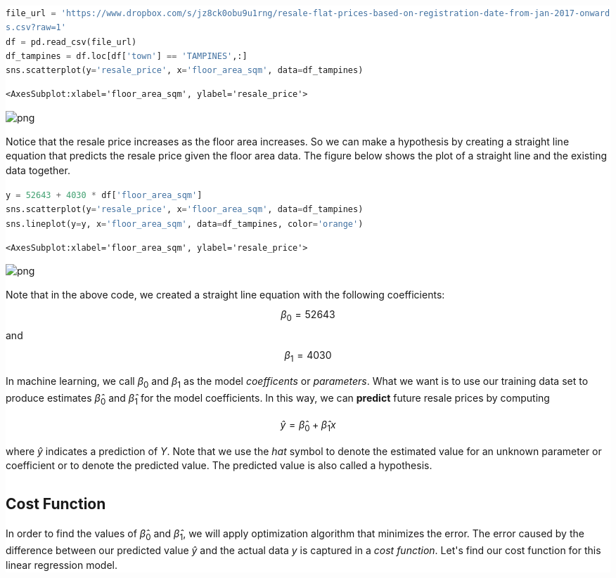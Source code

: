 
```python
file_url = 'https://www.dropbox.com/s/jz8ck0obu9u1rng/resale-flat-prices-based-on-registration-date-from-jan-2017-onwards.csv?raw=1'
df = pd.read_csv(file_url)
df_tampines = df.loc[df['town'] == 'TAMPINES',:]
sns.scatterplot(y='resale_price', x='floor_area_sqm', data=df_tampines)
```




    <AxesSubplot:xlabel='floor_area_sqm', ylabel='resale_price'>




![png](/assets/images/week9/LinearRegression_4_1.jpeg)


Notice that the resale price increases as the floor area increases. So we can make a hypothesis by creating a straight line equation that predicts the resale price given the floor area data. The figure below shows the plot of a straight line and the existing data together.


```python
y = 52643 + 4030 * df['floor_area_sqm']
sns.scatterplot(y='resale_price', x='floor_area_sqm', data=df_tampines)
sns.lineplot(y=y, x='floor_area_sqm', data=df_tampines, color='orange')
```




    <AxesSubplot:xlabel='floor_area_sqm', ylabel='resale_price'>




![png](/assets/images/week9/LinearRegression_6_1.jpeg)


Note that in the above code, we created a straight line equation with the following coefficients:
$$\beta_0 = 52643$$
and
$$\beta_1 = 4030$$


In machine learning, we call $\beta_0$ and $\beta_1$ as the model *coefficents* or *parameters*. What we want is to use our training data set to produce estimates $\hat{\beta}_0$ and $\hat{\beta}_1$ for the model coefficients. In this way, we can **predict** future resale prices by computing

$$\hat{y} = \hat{\beta}_0 + \hat{\beta}_1 x$$

where $\hat{y}$ indicates a prediction of $Y$. Note that we use the *hat* symbol to denote the estimated value for an unknown parameter or coefficient or to denote the predicted value. The predicted value is also called a hypothesis.

## Cost Function

In order to find the values of $\hat{\beta}_0$ and $\hat{\beta}_1$, we will apply optimization algorithm that minimizes the error. The error caused by the difference between our predicted value $\hat{y}$ and the actual data $y$ is captured in a *cost function*. Let's find our cost function for this linear regression model.
